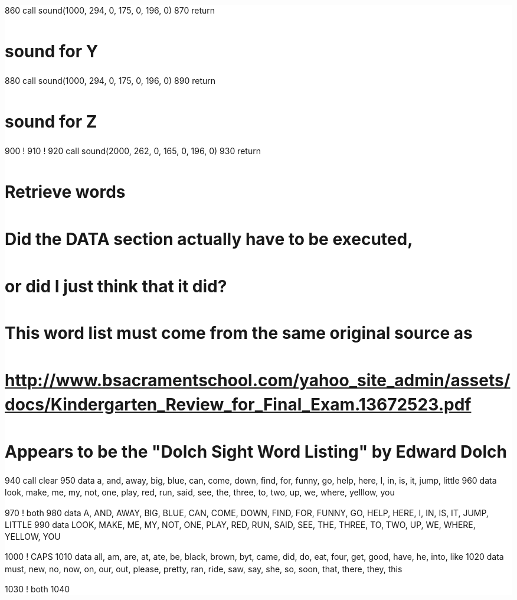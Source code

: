 860	call sound(1000, 294, 0, 175, 0, 196, 0)
870	return

# sound for Y

880	call sound(1000, 294, 0, 175, 0, 196, 0)
890	return

# sound for Z

900	!
910	!
920	call sound(2000, 262, 0, 165, 0, 196, 0)
930	return

# Retrieve words

# Did the DATA section actually have to be executed,
# or did I just think that it did?

# This word list must come from the same original source as
# http://www.bsacramentschool.com/yahoo_site_admin/assets/docs/Kindergarten_Review_for_Final_Exam.13672523.pdf
# Appears to be the "Dolch Sight Word Listing" by Edward Dolch

940	call clear
950	data a, and, away, big, blue, can, come, down, find, for, funny, go, help, here, I, in, is, it, jump, little
960	data look, make, me, my, not, one, play, red, run, said, see, the, three, to, two, up, we, where, yelllow, you

970	! both
980	data A, AND, AWAY, BIG, BLUE, CAN, COME, DOWN, FIND, FOR, FUNNY, GO, HELP, HERE, I, IN, IS, IT, JUMP, LITTLE
990	data LOOK, MAKE, ME, MY, NOT, ONE, PLAY, RED, RUN, SAID, SEE, THE, THREE, TO, TWO, UP, WE, WHERE, YELLOW, YOU

1000	! CAPS
1010	data all, am, are, at, ate, be, black, brown, byt, came, did, do, eat, four, get, good, have, he, into, like
1020	data must, new, no, now, on, our, out, please, pretty, ran, ride, saw, say, she, so, soon, that, there, they, this

1030	! both
1040	
